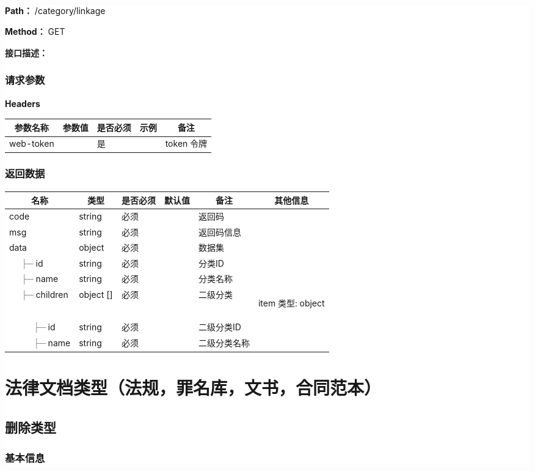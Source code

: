 **Path：** /category/linkage

**Method：** GET

**接口描述：**


### 请求参数
**Headers**

| 参数名称  | 参数值  |  是否必须 | 示例  | 备注  |
| ------------ | ------------ | ------------ | ------------ | ------------ |
| web-token  |   | 是  |   |  token 令牌 |

### 返回数据

<table>
  <thead class="ant-table-thead">
    <tr>
      <th key=name>名称</th><th key=type>类型</th><th key=required>是否必须</th><th key=default>默认值</th><th key=desc>备注</th><th key=sub>其他信息</th>
    </tr>
  </thead><tbody className="ant-table-tbody"><tr key=0-0><td key=0><span style="padding-left: 0px"><span style="color: #8c8a8a"></span> code</span></td><td key=1><span>string</span></td><td key=2>必须</td><td key=3></td><td key=4><span style="white-space: pre-wrap">返回码</span></td><td key=5></td></tr><tr key=0-1><td key=0><span style="padding-left: 0px"><span style="color: #8c8a8a"></span> msg</span></td><td key=1><span>string</span></td><td key=2>必须</td><td key=3></td><td key=4><span style="white-space: pre-wrap">返回码信息</span></td><td key=5></td></tr><tr key=0-2><td key=0><span style="padding-left: 0px"><span style="color: #8c8a8a"></span> data</span></td><td key=1><span>object</span></td><td key=2>必须</td><td key=3></td><td key=4><span style="white-space: pre-wrap">数据集</span></td><td key=5></td></tr><tr key=0-2-0><td key=0><span style="padding-left: 20px"><span style="color: #8c8a8a">├─</span> id</span></td><td key=1><span>string</span></td><td key=2>必须</td><td key=3></td><td key=4><span style="white-space: pre-wrap">分类ID</span></td><td key=5></td></tr><tr key=0-2-1><td key=0><span style="padding-left: 20px"><span style="color: #8c8a8a">├─</span> name</span></td><td key=1><span>string</span></td><td key=2>必须</td><td key=3></td><td key=4><span style="white-space: pre-wrap">分类名称</span></td><td key=5></td></tr><tr key=0-2-2><td key=0><span style="padding-left: 20px"><span style="color: #8c8a8a">├─</span> children</span></td><td key=1><span>object []</span></td><td key=2>必须</td><td key=3></td><td key=4><span style="white-space: pre-wrap">二级分类</span></td><td key=5><p key=3><span style="font-weight: '700'">item 类型: </span><span>object</span></p></td></tr><tr key=0-2-2-0><td key=0><span style="padding-left: 40px"><span style="color: #8c8a8a">├─</span> id</span></td><td key=1><span>string</span></td><td key=2>必须</td><td key=3></td><td key=4><span style="white-space: pre-wrap">二级分类ID</span></td><td key=5></td></tr><tr key=0-2-2-1><td key=0><span style="padding-left: 40px"><span style="color: #8c8a8a">├─</span> name</span></td><td key=1><span>string</span></td><td key=2>必须</td><td key=3></td><td key=4><span style="white-space: pre-wrap">二级分类名称</span></td><td key=5></td></tr>
               </tbody>
              </table>
            
# 法律文档类型（法规，罪名库，文书，合同范本）

## 删除类型
<a id=删除类型> </a>
### 基本信息
